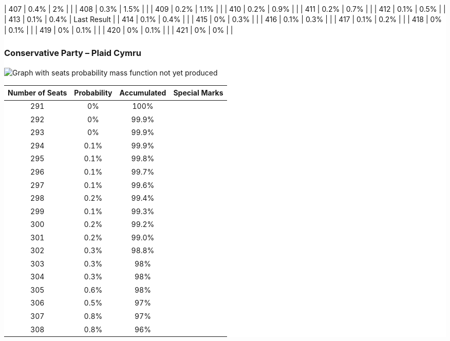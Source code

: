 | 407 | 0.4% | 2% |  |
| 408 | 0.3% | 1.5% |  |
| 409 | 0.2% | 1.1% |  |
| 410 | 0.2% | 0.9% |  |
| 411 | 0.2% | 0.7% |  |
| 412 | 0.1% | 0.5% |  |
| 413 | 0.1% | 0.4% | Last Result |
| 414 | 0.1% | 0.4% |  |
| 415 | 0% | 0.3% |  |
| 416 | 0.1% | 0.3% |  |
| 417 | 0.1% | 0.2% |  |
| 418 | 0% | 0.1% |  |
| 419 | 0% | 0.1% |  |
| 420 | 0% | 0.1% |  |
| 421 | 0% | 0% |  |

### Conservative Party – Plaid Cymru

![Graph with seats probability mass function not yet produced](2020-07-08-RedfieldWiltonStrategies-coalitions-seats-pmf-con–pc.png "Seats Probability Mass Function")

| Number of Seats | Probability | Accumulated | Special Marks |
|:---------------:|:-----------:|:-----------:|:-------------:|
| 291 | 0% | 100% |  |
| 292 | 0% | 99.9% |  |
| 293 | 0% | 99.9% |  |
| 294 | 0.1% | 99.9% |  |
| 295 | 0.1% | 99.8% |  |
| 296 | 0.1% | 99.7% |  |
| 297 | 0.1% | 99.6% |  |
| 298 | 0.2% | 99.4% |  |
| 299 | 0.1% | 99.3% |  |
| 300 | 0.2% | 99.2% |  |
| 301 | 0.2% | 99.0% |  |
| 302 | 0.3% | 98.8% |  |
| 303 | 0.3% | 98% |  |
| 304 | 0.3% | 98% |  |
| 305 | 0.6% | 98% |  |
| 306 | 0.5% | 97% |  |
| 307 | 0.8% | 97% |  |
| 308 | 0.8% | 96% |  |